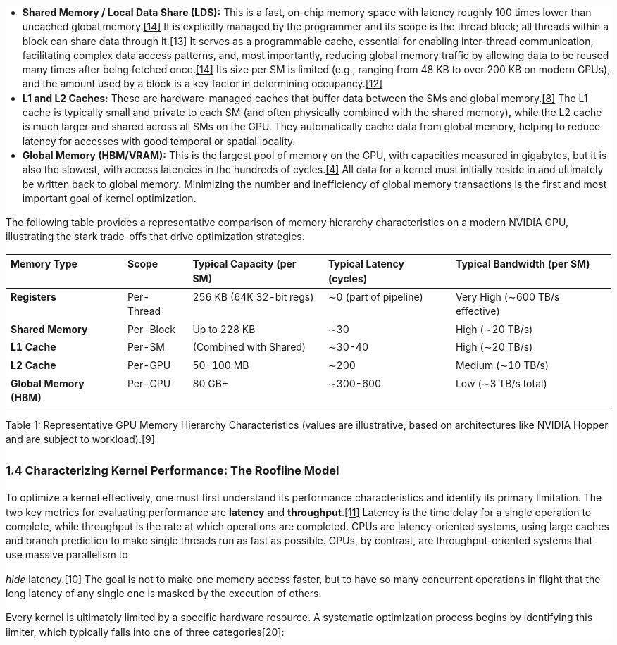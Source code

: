* **Shared Memory / Local Data Share (LDS):** This is a fast, on-chip memory space with latency roughly 100 times lower than uncached global memory.[[14]](#ref14) It is explicitly managed by the programmer and its scope is the thread block; all threads within a block can share data through it.[[13]](#ref13) It serves as a programmable cache, essential for enabling inter-thread communication, facilitating complex data access patterns, and, most importantly, reducing global memory traffic by allowing data to be reused many times after being fetched once.[[14]](#ref14) Its size per SM is limited (e.g., ranging from 48 KB to over 200 KB on modern GPUs), and the amount used by a block is a key factor in determining occupancy.[[12]](#ref12)  
* **L1 and L2 Caches:** These are hardware-managed caches that buffer data between the SMs and global memory.[[8]](#ref8) The L1 cache is typically small and private to each SM (and often physically combined with the shared memory), while the L2 cache is much larger and shared across all SMs on the GPU. They automatically cache data from global memory, helping to reduce latency for accesses with good temporal or spatial locality.  
* **Global Memory (HBM/VRAM):** This is the largest pool of memory on the GPU, with capacities measured in gigabytes, but it is also the slowest, with access latencies in the hundreds of cycles.[[4]](#ref4) All data for a kernel must initially reside in and ultimately be written back to global memory. Minimizing the number and inefficiency of global memory transactions is the first and most important goal of kernel optimization.

The following table provides a representative comparison of memory hierarchy characteristics on a modern NVIDIA GPU, illustrating the stark trade-offs that drive optimization strategies.

| Memory Type             | Scope      | Typical Capacity (per SM) | Typical Latency (cycles) | Typical Bandwidth (per SM)      |
| :---------------------- | :--------- | :------------------------ | :----------------------- | :------------------------------ |
| **Registers**           | Per-Thread | 256 KB (64K 32-bit regs)  | ∼0 (part of pipeline)    | Very High (∼600 TB/s effective) |
| **Shared Memory**       | Per-Block  | Up to 228 KB              | ∼30                      | High (∼20 TB/s)                 |
| **L1 Cache**            | Per-SM     | (Combined with Shared)    | ∼30-40                   | High (∼20 TB/s)                 |
| **L2 Cache**            | Per-GPU    | 50-100 MB                 | ∼200                     | Medium (∼10 TB/s)               |
| **Global Memory (HBM)** | Per-GPU    | 80 GB+                    | ∼300-600                 | Low (∼3 TB/s total)             |

Table 1: Representative GPU Memory Hierarchy Characteristics (values are illustrative, based on architectures like NVIDIA Hopper and are subject to workload).[[9]](#ref9)

### **1.4 Characterizing Kernel Performance: The Roofline Model**

To optimize a kernel effectively, one must first understand its performance characteristics and identify its primary limitation. The two key metrics for evaluating performance are **latency** and **throughput**.[[11]](#ref11) Latency is the time delay for a single operation to complete, while throughput is the rate at which operations are completed. CPUs are latency-oriented systems, using large caches and branch prediction to make single threads run as fast as possible. GPUs, by contrast, are throughput-oriented systems that use massive parallelism to

*hide* latency.[[10]](#ref10) The goal is not to make one memory access faster, but to have so many concurrent operations in flight that the long latency of any single one is masked by the execution of others.

Every kernel is ultimately limited by a specific hardware resource. A systematic optimization process begins by identifying this limiter, which typically falls into one of three categories[[20]](#ref20):
